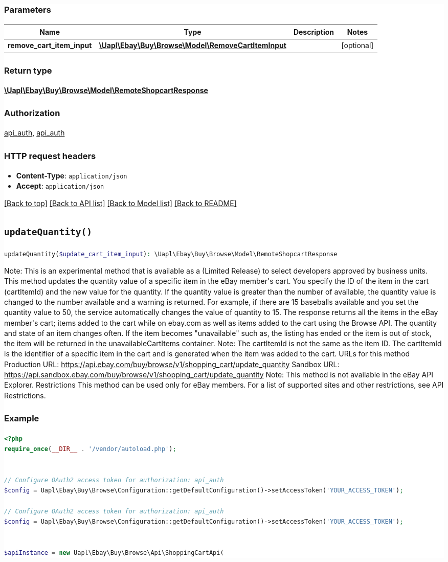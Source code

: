 ### Parameters

Name | Type | Description  | Notes
------------- | ------------- | ------------- | -------------
 **remove_cart_item_input** | [**\Uapl\Ebay\Buy\Browse\Model\RemoveCartItemInput**](../Model/RemoveCartItemInput.md)|  | [optional]

### Return type

[**\Uapl\Ebay\Buy\Browse\Model\RemoteShopcartResponse**](../Model/RemoteShopcartResponse.md)

### Authorization

[api_auth](../../README.md#api_auth), [api_auth](../../README.md#api_auth)

### HTTP request headers

- **Content-Type**: `application/json`
- **Accept**: `application/json`

[[Back to top]](#) [[Back to API list]](../../README.md#endpoints)
[[Back to Model list]](../../README.md#models)
[[Back to README]](../../README.md)

## `updateQuantity()`

```php
updateQuantity($update_cart_item_input): \Uapl\Ebay\Buy\Browse\Model\RemoteShopcartResponse
```



Note: This is an experimental method that is available as a (Limited Release) to select developers approved by business units. This method updates the quantity value of a specific item in the eBay member's cart. You specify the ID of the item in the cart (cartItemId) and the new value for the quantity. If the quantity value is greater than the number of available, the quantity value is changed to the number available and a warning is returned. For example, if there are 15 baseballs available and you set the quantity value to 50, the service automatically changes the value of quantity to 15. The response returns all the items in the eBay member's cart; items added to the cart while on ebay.com as well as items added to the cart using the Browse API. The quantity and state of an item changes often. If the item becomes &quot;unavailable&quot; such as, the listing has ended or the item is out of stock, the item will be returned in the unavailableCartItems container. Note: The cartItemId is not the same as the item ID. The cartItemId is the identifier of a specific item in the cart and is generated when the item was added to the cart. URLs for this method Production URL: https://api.ebay.com/buy/browse/v1/shopping_cart/update_quantity Sandbox URL: https://api.sandbox.ebay.com/buy/browse/v1/shopping_cart/update_quantity Note: This method is not available in the eBay API Explorer. Restrictions This method can be used only for eBay members. For a list of supported sites and other restrictions, see API Restrictions.

### Example

```php
<?php
require_once(__DIR__ . '/vendor/autoload.php');


// Configure OAuth2 access token for authorization: api_auth
$config = Uapl\Ebay\Buy\Browse\Configuration::getDefaultConfiguration()->setAccessToken('YOUR_ACCESS_TOKEN');

// Configure OAuth2 access token for authorization: api_auth
$config = Uapl\Ebay\Buy\Browse\Configuration::getDefaultConfiguration()->setAccessToken('YOUR_ACCESS_TOKEN');


$apiInstance = new Uapl\Ebay\Buy\Browse\Api\ShoppingCartApi(
```